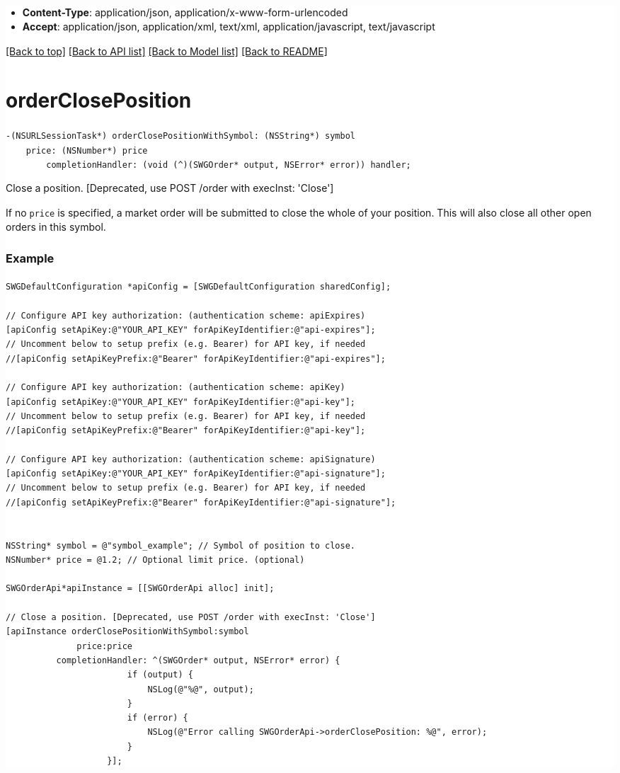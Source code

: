  - **Content-Type**: application/json, application/x-www-form-urlencoded
 - **Accept**: application/json, application/xml, text/xml, application/javascript, text/javascript

[[Back to top]](#) [[Back to API list]](../README.md#documentation-for-api-endpoints) [[Back to Model list]](../README.md#documentation-for-models) [[Back to README]](../README.md)

# **orderClosePosition**
```objc
-(NSURLSessionTask*) orderClosePositionWithSymbol: (NSString*) symbol
    price: (NSNumber*) price
        completionHandler: (void (^)(SWGOrder* output, NSError* error)) handler;
```

Close a position. [Deprecated, use POST /order with execInst: 'Close']

If no `price` is specified, a market order will be submitted to close the whole of your position. This will also close all other open orders in this symbol.

### Example 
```objc
SWGDefaultConfiguration *apiConfig = [SWGDefaultConfiguration sharedConfig];

// Configure API key authorization: (authentication scheme: apiExpires)
[apiConfig setApiKey:@"YOUR_API_KEY" forApiKeyIdentifier:@"api-expires"];
// Uncomment below to setup prefix (e.g. Bearer) for API key, if needed
//[apiConfig setApiKeyPrefix:@"Bearer" forApiKeyIdentifier:@"api-expires"];

// Configure API key authorization: (authentication scheme: apiKey)
[apiConfig setApiKey:@"YOUR_API_KEY" forApiKeyIdentifier:@"api-key"];
// Uncomment below to setup prefix (e.g. Bearer) for API key, if needed
//[apiConfig setApiKeyPrefix:@"Bearer" forApiKeyIdentifier:@"api-key"];

// Configure API key authorization: (authentication scheme: apiSignature)
[apiConfig setApiKey:@"YOUR_API_KEY" forApiKeyIdentifier:@"api-signature"];
// Uncomment below to setup prefix (e.g. Bearer) for API key, if needed
//[apiConfig setApiKeyPrefix:@"Bearer" forApiKeyIdentifier:@"api-signature"];


NSString* symbol = @"symbol_example"; // Symbol of position to close.
NSNumber* price = @1.2; // Optional limit price. (optional)

SWGOrderApi*apiInstance = [[SWGOrderApi alloc] init];

// Close a position. [Deprecated, use POST /order with execInst: 'Close']
[apiInstance orderClosePositionWithSymbol:symbol
              price:price
          completionHandler: ^(SWGOrder* output, NSError* error) {
                        if (output) {
                            NSLog(@"%@", output);
                        }
                        if (error) {
                            NSLog(@"Error calling SWGOrderApi->orderClosePosition: %@", error);
                        }
                    }];
```
